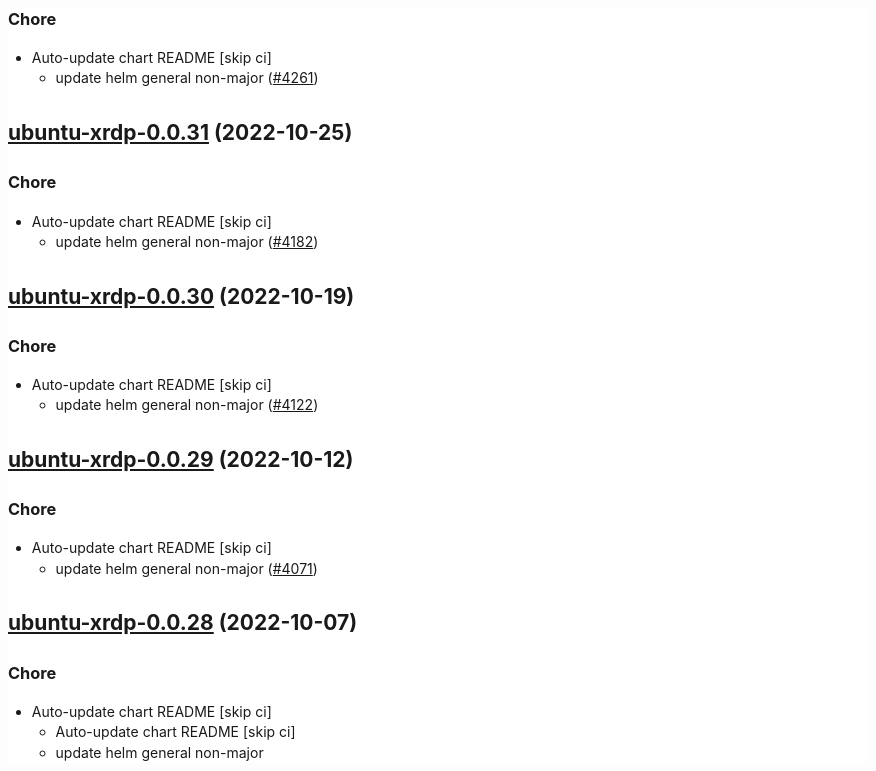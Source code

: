 ### Chore

- Auto-update chart README [skip ci]
  - update helm general non-major ([#4261](https://github.com/truecharts/charts/issues/4261))




## [ubuntu-xrdp-0.0.31](https://github.com/truecharts/charts/compare/ubuntu-xrdp-0.0.30...ubuntu-xrdp-0.0.31) (2022-10-25)

### Chore

- Auto-update chart README [skip ci]
  - update helm general non-major ([#4182](https://github.com/truecharts/charts/issues/4182))




## [ubuntu-xrdp-0.0.30](https://github.com/truecharts/charts/compare/ubuntu-xrdp-0.0.29...ubuntu-xrdp-0.0.30) (2022-10-19)

### Chore

- Auto-update chart README [skip ci]
  - update helm general non-major ([#4122](https://github.com/truecharts/charts/issues/4122))




## [ubuntu-xrdp-0.0.29](https://github.com/truecharts/charts/compare/ubuntu-xrdp-0.0.28...ubuntu-xrdp-0.0.29) (2022-10-12)

### Chore

- Auto-update chart README [skip ci]
  - update helm general non-major ([#4071](https://github.com/truecharts/charts/issues/4071))




## [ubuntu-xrdp-0.0.28](https://github.com/truecharts/charts/compare/ubuntu-xrdp-0.0.27...ubuntu-xrdp-0.0.28) (2022-10-07)

### Chore

- Auto-update chart README [skip ci]
  - Auto-update chart README [skip ci]
  - update helm general non-major

